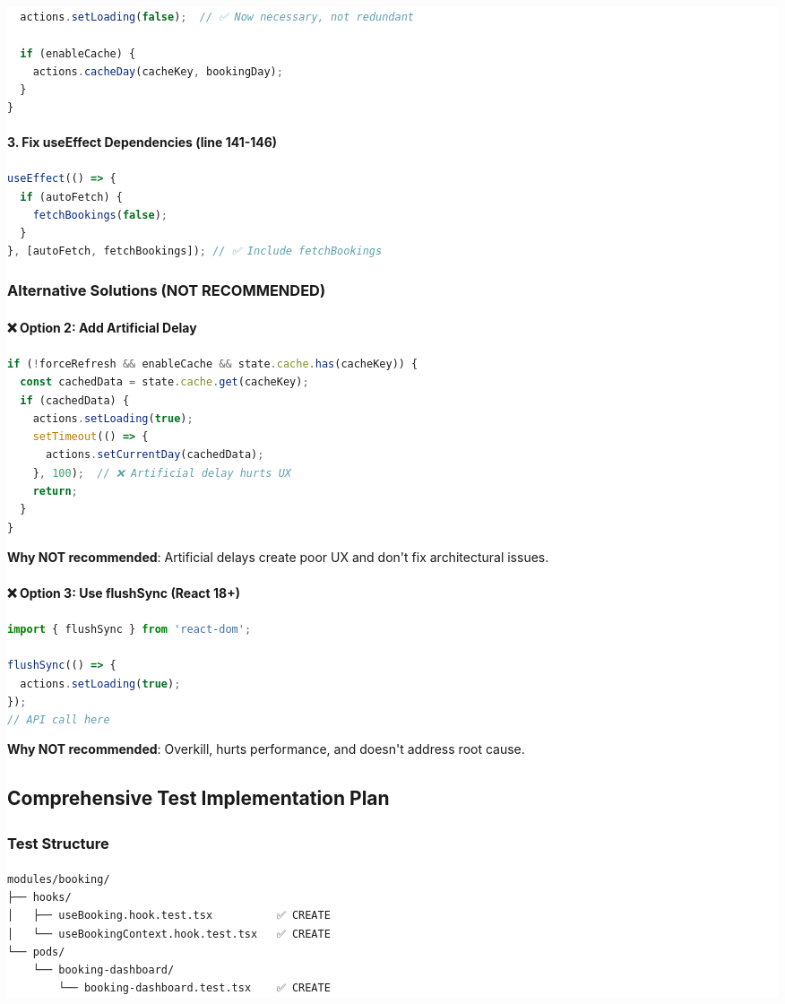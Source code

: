 ```typescript
  actions.setLoading(false);  // ✅ Now necessary, not redundant

  if (enableCache) {
    actions.cacheDay(cacheKey, bookingDay);
  }
}
```

#### 3. Fix useEffect Dependencies (line 141-146)
```typescript
useEffect(() => {
  if (autoFetch) {
    fetchBookings(false);
  }
}, [autoFetch, fetchBookings]); // ✅ Include fetchBookings
```

### Alternative Solutions (NOT RECOMMENDED)

#### ❌ Option 2: Add Artificial Delay
```typescript
if (!forceRefresh && enableCache && state.cache.has(cacheKey)) {
  const cachedData = state.cache.get(cacheKey);
  if (cachedData) {
    actions.setLoading(true);
    setTimeout(() => {
      actions.setCurrentDay(cachedData);
    }, 100);  // ❌ Artificial delay hurts UX
    return;
  }
}
```

**Why NOT recommended**: Artificial delays create poor UX and don't fix architectural issues.

#### ❌ Option 3: Use flushSync (React 18+)
```typescript
import { flushSync } from 'react-dom';

flushSync(() => {
  actions.setLoading(true);
});
// API call here
```

**Why NOT recommended**: Overkill, hurts performance, and doesn't address root cause.

## Comprehensive Test Implementation Plan

### Test Structure

```
modules/booking/
├── hooks/
│   ├── useBooking.hook.test.tsx          ✅ CREATE
│   └── useBookingContext.hook.test.tsx   ✅ CREATE
└── pods/
    └── booking-dashboard/
        └── booking-dashboard.test.tsx    ✅ CREATE
```
